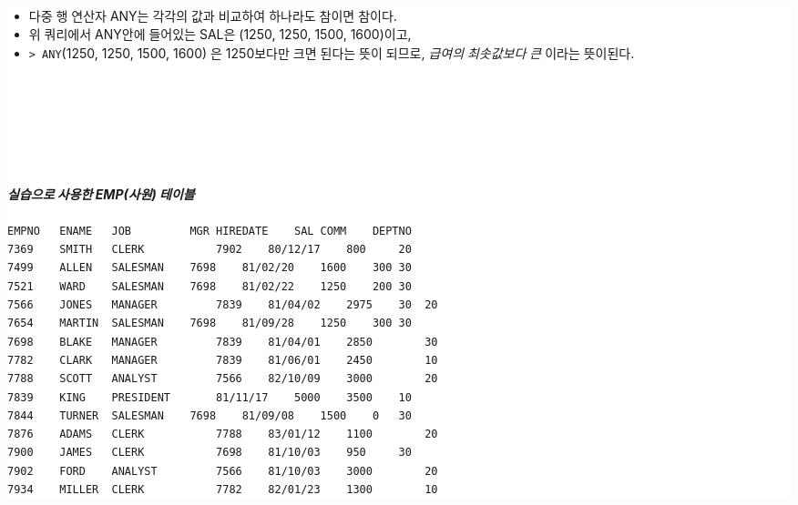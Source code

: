 - 다중 행 연산자 ANY는 각각의 값과 비교하여 하나라도 참이면 참이다.
- 위 쿼리에서 ANY안에 들어있는 SAL은 (1250, 1250, 1500, 1600)이고,
- `> ANY`(1250, 1250, 1500, 1600) 은 1250보다만 크면 된다는 뜻이 되므로, _급여의 최솟값보다 큰_ 이라는 뜻이된다.

<br/>

<br/>

<br/>

<br/>

<br/>

#### _실습으로 사용한 EMP(사원) 테이블_
```oracle
EMPNO	ENAME	JOB	        MGR	HIREDATE	SAL	COMM	DEPTNO
7369	SMITH	CLERK	        7902	80/12/17	800		20
7499	ALLEN	SALESMAN	7698	81/02/20	1600	300	30
7521	WARD	SALESMAN	7698	81/02/22	1250	200	30
7566	JONES	MANAGER	        7839	81/04/02	2975	30	20
7654	MARTIN	SALESMAN	7698	81/09/28	1250	300	30
7698	BLAKE	MANAGER	        7839	81/04/01	2850		30
7782	CLARK	MANAGER	        7839	81/06/01	2450		10
7788	SCOTT	ANALYST	        7566	82/10/09	3000		20
7839	KING	PRESIDENT		81/11/17	5000	3500	10
7844	TURNER	SALESMAN	7698	81/09/08	1500	0	30
7876	ADAMS	CLERK	        7788	83/01/12	1100		20
7900	JAMES	CLERK	        7698	81/10/03	950		30
7902	FORD	ANALYST	        7566	81/10/03	3000		20
7934	MILLER	CLERK	        7782	82/01/23	1300		10
```